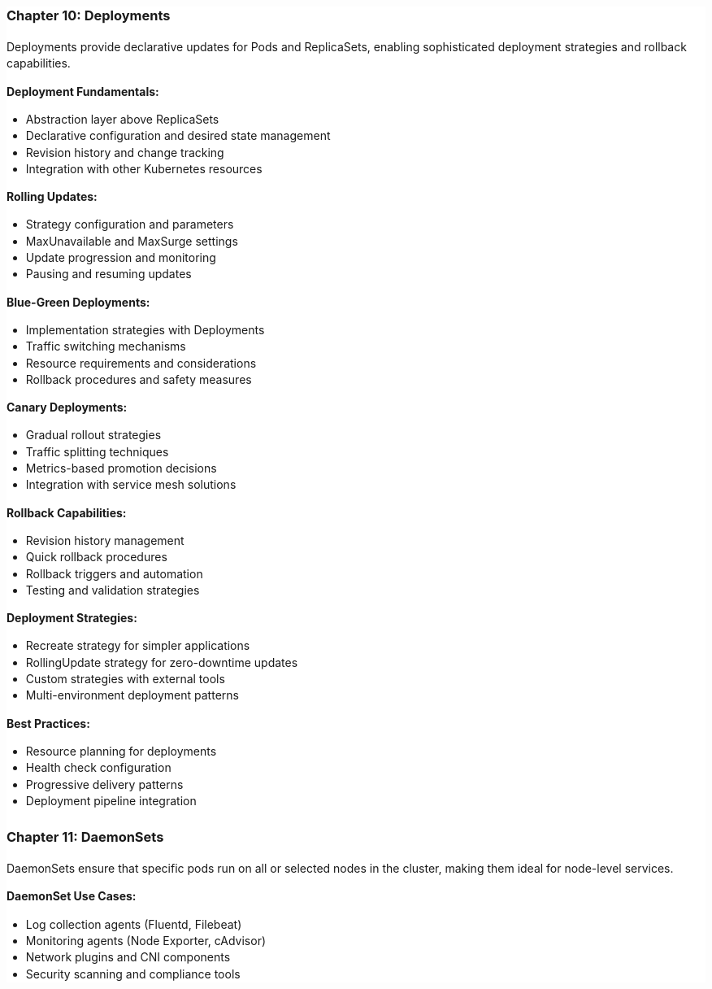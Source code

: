 ### Chapter 10: Deployments

Deployments provide declarative updates for Pods and ReplicaSets, enabling sophisticated deployment strategies and rollback capabilities.

**Deployment Fundamentals:**
- Abstraction layer above ReplicaSets
- Declarative configuration and desired state management
- Revision history and change tracking
- Integration with other Kubernetes resources

**Rolling Updates:**
- Strategy configuration and parameters
- MaxUnavailable and MaxSurge settings
- Update progression and monitoring
- Pausing and resuming updates

**Blue-Green Deployments:**
- Implementation strategies with Deployments
- Traffic switching mechanisms
- Resource requirements and considerations
- Rollback procedures and safety measures

**Canary Deployments:**
- Gradual rollout strategies
- Traffic splitting techniques
- Metrics-based promotion decisions
- Integration with service mesh solutions

**Rollback Capabilities:**
- Revision history management
- Quick rollback procedures
- Rollback triggers and automation
- Testing and validation strategies

**Deployment Strategies:**
- Recreate strategy for simpler applications
- RollingUpdate strategy for zero-downtime updates
- Custom strategies with external tools
- Multi-environment deployment patterns

**Best Practices:**
- Resource planning for deployments
- Health check configuration
- Progressive delivery patterns
- Deployment pipeline integration

### Chapter 11: DaemonSets

DaemonSets ensure that specific pods run on all or selected nodes in the cluster, making them ideal for node-level services.

**DaemonSet Use Cases:**
- Log collection agents (Fluentd, Filebeat)
- Monitoring agents (Node Exporter, cAdvisor)
- Network plugins and CNI components
- Security scanning and compliance tools
